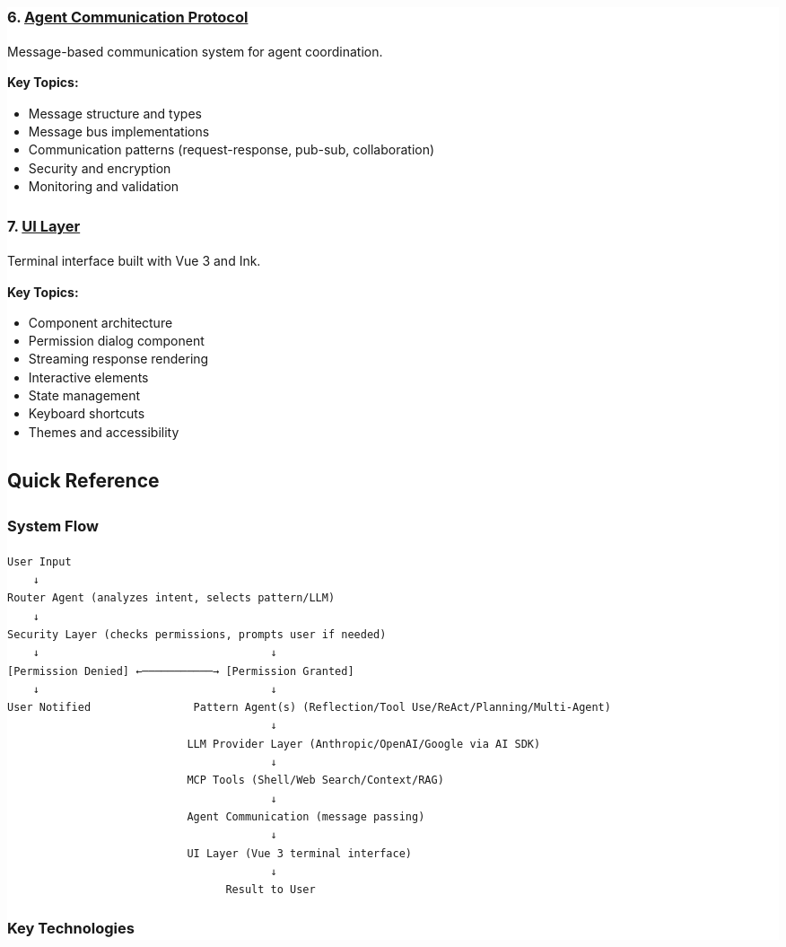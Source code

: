 ### 6. [Agent Communication Protocol](./agent-communication.md)
Message-based communication system for agent coordination.

**Key Topics:**
- Message structure and types
- Message bus implementations
- Communication patterns (request-response, pub-sub, collaboration)
- Security and encryption
- Monitoring and validation

### 7. [UI Layer](./ui-layer.md)
Terminal interface built with Vue 3 and Ink.

**Key Topics:**
- Component architecture
- Permission dialog component
- Streaming response rendering
- Interactive elements
- State management
- Keyboard shortcuts
- Themes and accessibility

## Quick Reference

### System Flow

```
User Input
    ↓
Router Agent (analyzes intent, selects pattern/LLM)
    ↓
Security Layer (checks permissions, prompts user if needed)
    ↓                                    ↓
[Permission Denied] ←───────────→ [Permission Granted]
    ↓                                    ↓
User Notified                Pattern Agent(s) (Reflection/Tool Use/ReAct/Planning/Multi-Agent)
                                         ↓
                            LLM Provider Layer (Anthropic/OpenAI/Google via AI SDK)
                                         ↓
                            MCP Tools (Shell/Web Search/Context/RAG)
                                         ↓
                            Agent Communication (message passing)
                                         ↓
                            UI Layer (Vue 3 terminal interface)
                                         ↓
                                  Result to User
```

### Key Technologies
